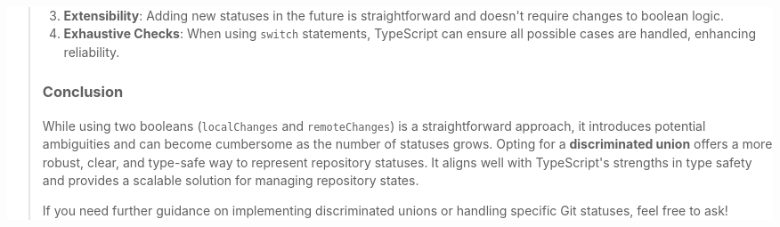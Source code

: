 > 3. **Extensibility**: Adding new statuses in the future is straightforward and doesn't require changes to boolean logic.
> 4. **Exhaustive Checks**: When using `switch` statements, TypeScript can ensure all possible cases are handled, enhancing reliability.
> 
> ### **Conclusion**
> 
> While using two booleans (`localChanges` and `remoteChanges`) is a straightforward approach, it introduces potential ambiguities and can become cumbersome as the number of statuses grows. Opting for a **discriminated union** offers a more robust, clear, and type-safe way to represent repository statuses. It aligns well with TypeScript's strengths in type safety and provides a scalable solution for managing repository states.
> 
> If you need further guidance on implementing discriminated unions or handling specific Git statuses, feel free to ask!
>
> 